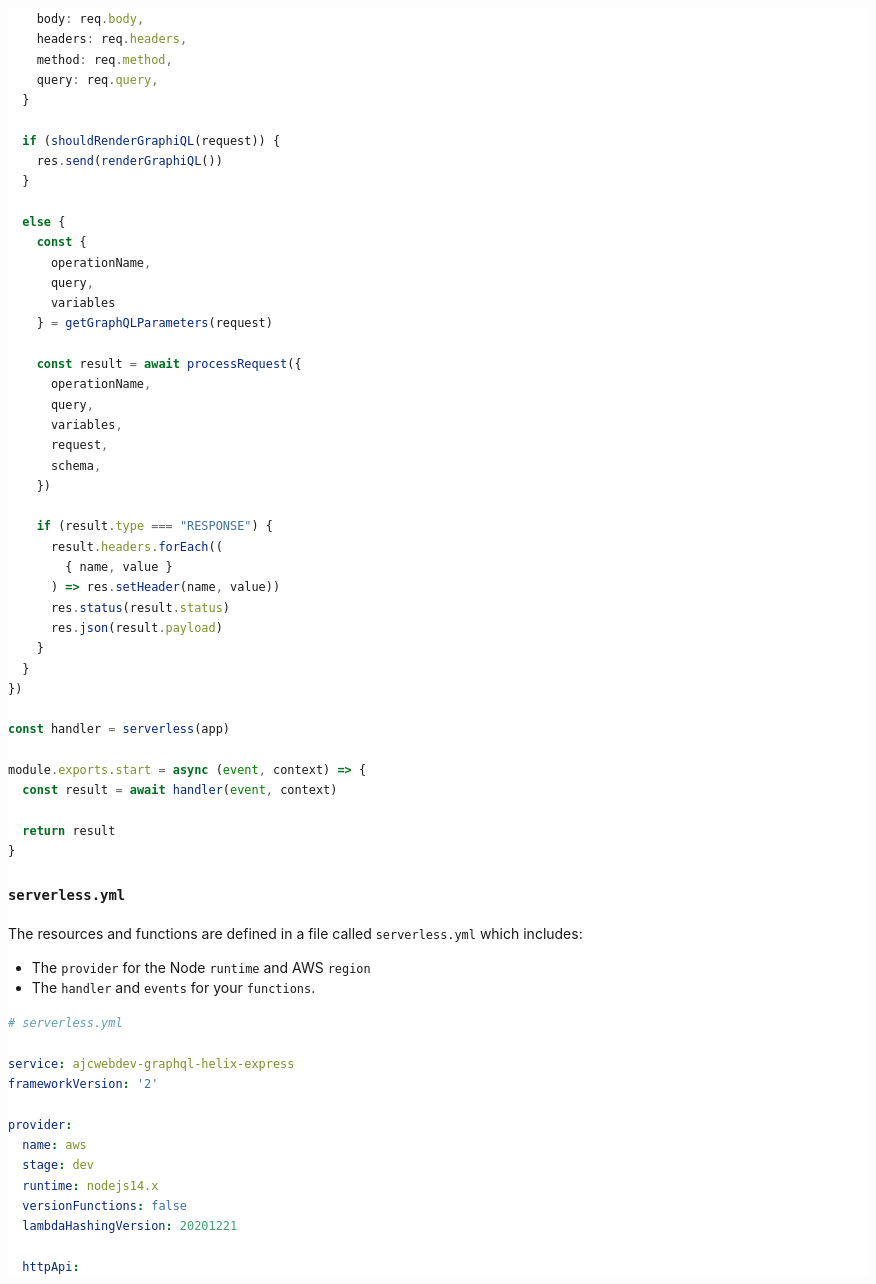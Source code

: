 ```js
    body: req.body,
    headers: req.headers,
    method: req.method,
    query: req.query,
  }

  if (shouldRenderGraphiQL(request)) {
    res.send(renderGraphiQL())
  }

  else {
    const {
      operationName,
      query,
      variables
    } = getGraphQLParameters(request)

    const result = await processRequest({
      operationName,
      query,
      variables,
      request,
      schema,
    })

    if (result.type === "RESPONSE") {
      result.headers.forEach((
        { name, value }
      ) => res.setHeader(name, value))
      res.status(result.status)
      res.json(result.payload)
    }
  }
})

const handler = serverless(app)

module.exports.start = async (event, context) => {
  const result = await handler(event, context)

  return result
}
```

### `serverless.yml`

The resources and functions are defined in a file called `serverless.yml` which includes:
* The `provider` for the Node `runtime` and AWS `region`
* The `handler` and `events` for your `functions`.

```yaml
# serverless.yml

service: ajcwebdev-graphql-helix-express
frameworkVersion: '2'

provider:
  name: aws
  stage: dev
  runtime: nodejs14.x
  versionFunctions: false
  lambdaHashingVersion: 20201221

  httpApi:
```